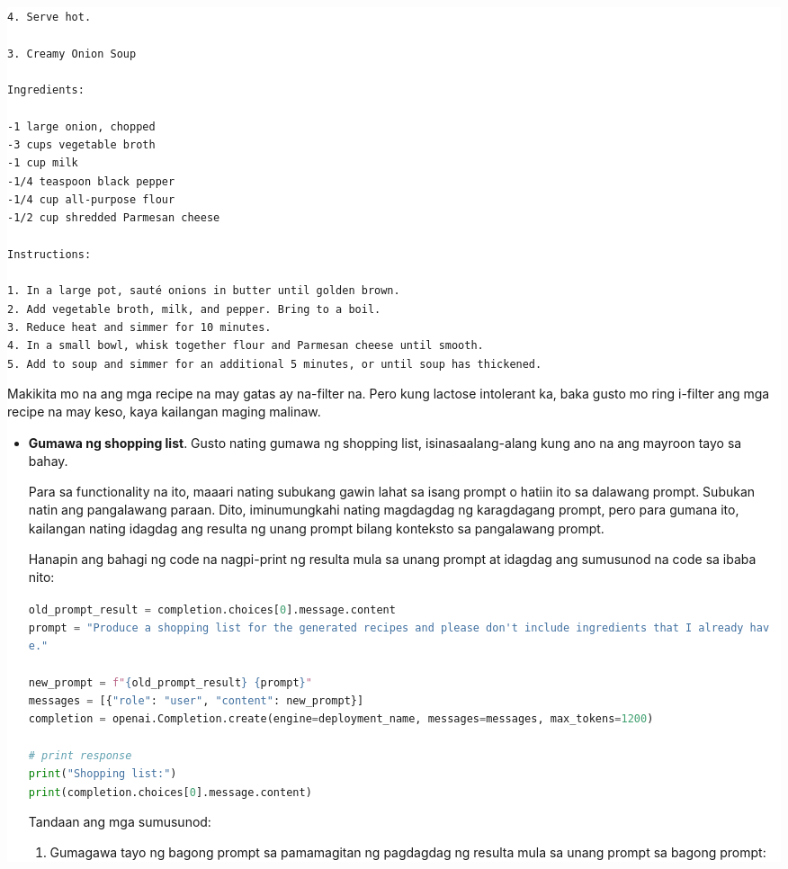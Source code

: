   ```output
  4. Serve hot.

  3. Creamy Onion Soup

  Ingredients:

  -1 large onion, chopped
  -3 cups vegetable broth
  -1 cup milk
  -1/4 teaspoon black pepper
  -1/4 cup all-purpose flour
  -1/2 cup shredded Parmesan cheese

  Instructions:

  1. In a large pot, sauté onions in butter until golden brown.
  2. Add vegetable broth, milk, and pepper. Bring to a boil.
  3. Reduce heat and simmer for 10 minutes.
  4. In a small bowl, whisk together flour and Parmesan cheese until smooth.
  5. Add to soup and simmer for an additional 5 minutes, or until soup has thickened.
  ```

  Makikita mo na ang mga recipe na may gatas ay na-filter na. Pero kung lactose intolerant ka, baka gusto mo ring i-filter ang mga recipe na may keso, kaya kailangan maging malinaw.

- **Gumawa ng shopping list**. Gusto nating gumawa ng shopping list, isinasaalang-alang kung ano na ang mayroon tayo sa bahay.

  Para sa functionality na ito, maaari nating subukang gawin lahat sa isang prompt o hatiin ito sa dalawang prompt. Subukan natin ang pangalawang paraan. Dito, iminumungkahi nating magdagdag ng karagdagang prompt, pero para gumana ito, kailangan nating idagdag ang resulta ng unang prompt bilang konteksto sa pangalawang prompt.

  Hanapin ang bahagi ng code na nagpi-print ng resulta mula sa unang prompt at idagdag ang sumusunod na code sa ibaba nito:

  ```python
  old_prompt_result = completion.choices[0].message.content
  prompt = "Produce a shopping list for the generated recipes and please don't include ingredients that I already have."

  new_prompt = f"{old_prompt_result} {prompt}"
  messages = [{"role": "user", "content": new_prompt}]
  completion = openai.Completion.create(engine=deployment_name, messages=messages, max_tokens=1200)

  # print response
  print("Shopping list:")
  print(completion.choices[0].message.content)
  ```

  Tandaan ang mga sumusunod:

  1. Gumagawa tayo ng bagong prompt sa pamamagitan ng pagdagdag ng resulta mula sa unang prompt sa bagong prompt:
